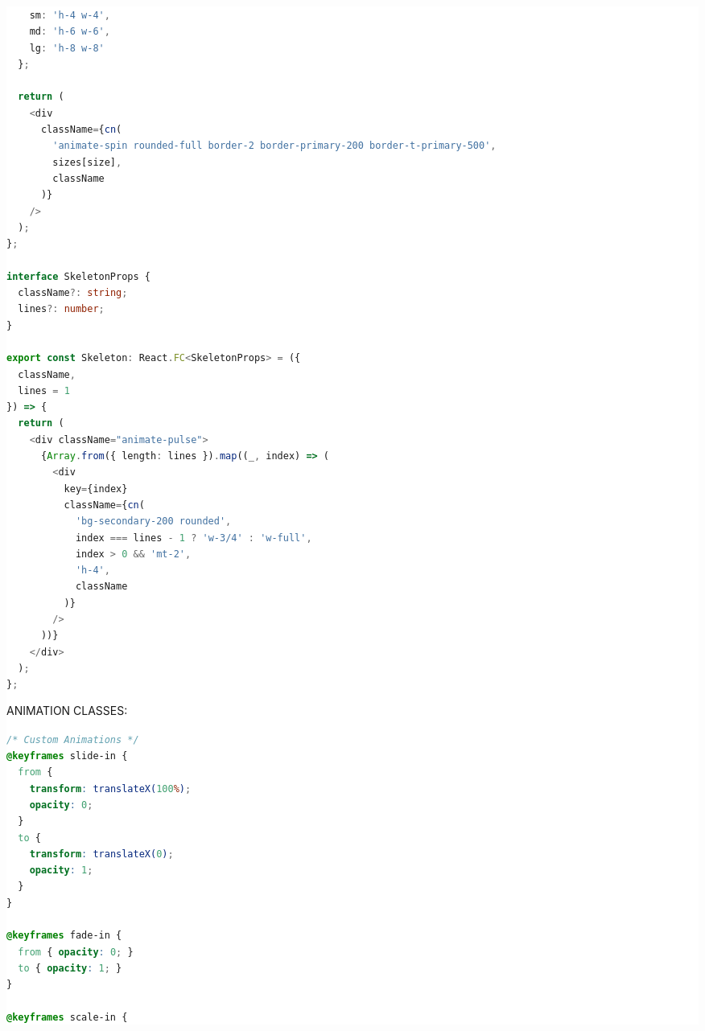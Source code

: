 ```typescript
    sm: 'h-4 w-4',
    md: 'h-6 w-6',
    lg: 'h-8 w-8'
  };

  return (
    <div
      className={cn(
        'animate-spin rounded-full border-2 border-primary-200 border-t-primary-500',
        sizes[size],
        className
      )}
    />
  );
};

interface SkeletonProps {
  className?: string;
  lines?: number;
}

export const Skeleton: React.FC<SkeletonProps> = ({
  className,
  lines = 1
}) => {
  return (
    <div className="animate-pulse">
      {Array.from({ length: lines }).map((_, index) => (
        <div
          key={index}
          className={cn(
            'bg-secondary-200 rounded',
            index === lines - 1 ? 'w-3/4' : 'w-full',
            index > 0 && 'mt-2',
            'h-4',
            className
          )}
        />
      ))}
    </div>
  );
};
```

ANIMATION CLASSES:
```css
/* Custom Animations */
@keyframes slide-in {
  from {
    transform: translateX(100%);
    opacity: 0;
  }
  to {
    transform: translateX(0);
    opacity: 1;
  }
}

@keyframes fade-in {
  from { opacity: 0; }
  to { opacity: 1; }
}

@keyframes scale-in {
```